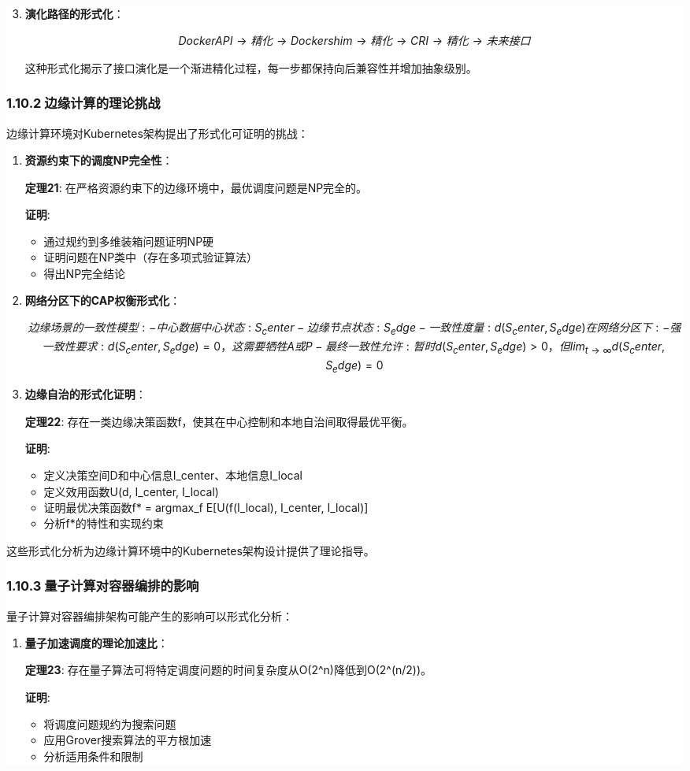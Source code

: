 3. **演化路径的形式化**：

   ```math
   Docker API →精化→ Dockershim →精化→ CRI →精化→ 未来接口
   ```

   这种形式化揭示了接口演化是一个渐进精化过程，每一步都保持向后兼容性并增加抽象级别。

### 1.10.2 边缘计算的理论挑战

边缘计算环境对Kubernetes架构提出了形式化可证明的挑战：

1. **资源约束下的调度NP完全性**：

   **定理21**: 在严格资源约束下的边缘环境中，最优调度问题是NP完全的。

   **证明**:
   - 通过规约到多维装箱问题证明NP硬
   - 证明问题在NP类中（存在多项式验证算法）
   - 得出NP完全结论

2. **网络分区下的CAP权衡形式化**：

   ```math
   边缘场景的一致性模型:
   - 中心数据中心状态: S_center
   - 边缘节点状态: S_edge
   - 一致性度量: d(S_center, S_edge)
  
   在网络分区下:
   - 强一致性要求: d(S_center, S_edge) = 0，这需要牺牲A或P
   - 最终一致性允许: 暂时d(S_center, S_edge) > 0，但lim_{t→∞} d(S_center, S_edge) = 0
   ```

3. **边缘自治的形式化证明**：

   **定理22**: 存在一类边缘决策函数f，使其在中心控制和本地自治间取得最优平衡。

   **证明**:
   - 定义决策空间D和中心信息I_center、本地信息I_local
   - 定义效用函数U(d, I_center, I_local)
   - 证明最优决策函数f* = argmax_f E[U(f(I_local), I_center, I_local)]
   - 分析f*的特性和实现约束

这些形式化分析为边缘计算环境中的Kubernetes架构设计提供了理论指导。

### 1.10.3 量子计算对容器编排的影响

量子计算对容器编排架构可能产生的影响可以形式化分析：

1. **量子加速调度的理论加速比**：

   **定理23**: 存在量子算法可将特定调度问题的时间复杂度从O(2^n)降低到O(2^(n/2))。

   **证明**:
   - 将调度问题规约为搜索问题
   - 应用Grover搜索算法的平方根加速
   - 分析适用条件和限制
